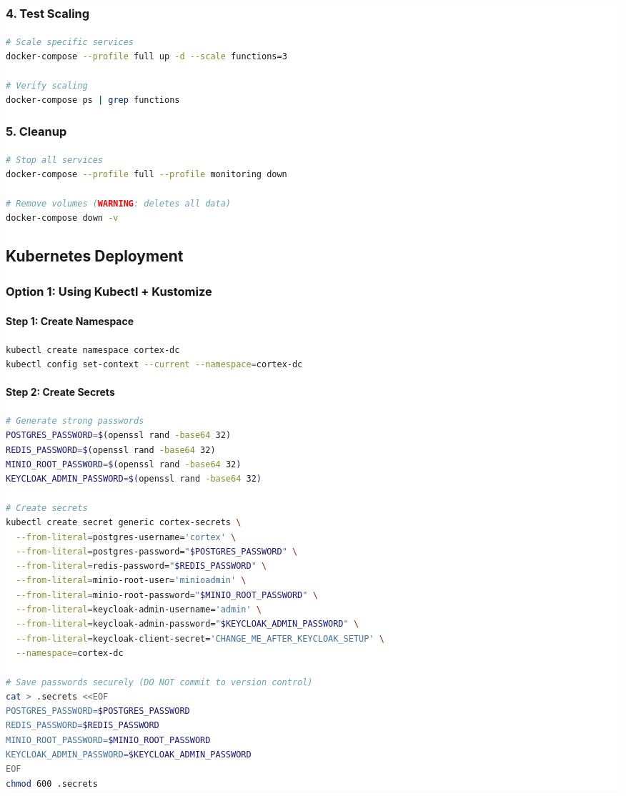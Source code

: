 ### 4. Test Scaling

```bash
# Scale specific services
docker-compose --profile full up -d --scale functions=3

# Verify scaling
docker-compose ps | grep functions
```

### 5. Cleanup

```bash
# Stop all services
docker-compose --profile full --profile monitoring down

# Remove volumes (WARNING: deletes all data)
docker-compose down -v
```

## Kubernetes Deployment

### Option 1: Using Kubectl + Kustomize

#### Step 1: Create Namespace

```bash
kubectl create namespace cortex-dc
kubectl config set-context --current --namespace=cortex-dc
```

#### Step 2: Create Secrets

```bash
# Generate strong passwords
POSTGRES_PASSWORD=$(openssl rand -base64 32)
REDIS_PASSWORD=$(openssl rand -base64 32)
MINIO_ROOT_PASSWORD=$(openssl rand -base64 32)
KEYCLOAK_ADMIN_PASSWORD=$(openssl rand -base64 32)

# Create secrets
kubectl create secret generic cortex-secrets \
  --from-literal=postgres-username='cortex' \
  --from-literal=postgres-password="$POSTGRES_PASSWORD" \
  --from-literal=redis-password="$REDIS_PASSWORD" \
  --from-literal=minio-root-user='minioadmin' \
  --from-literal=minio-root-password="$MINIO_ROOT_PASSWORD" \
  --from-literal=keycloak-admin-username='admin' \
  --from-literal=keycloak-admin-password="$KEYCLOAK_ADMIN_PASSWORD" \
  --from-literal=keycloak-client-secret='CHANGE_ME_AFTER_KEYCLOAK_SETUP' \
  --namespace=cortex-dc

# Save passwords securely (DO NOT commit to version control)
cat > .secrets <<EOF
POSTGRES_PASSWORD=$POSTGRES_PASSWORD
REDIS_PASSWORD=$REDIS_PASSWORD
MINIO_ROOT_PASSWORD=$MINIO_ROOT_PASSWORD
KEYCLOAK_ADMIN_PASSWORD=$KEYCLOAK_ADMIN_PASSWORD
EOF
chmod 600 .secrets
```
